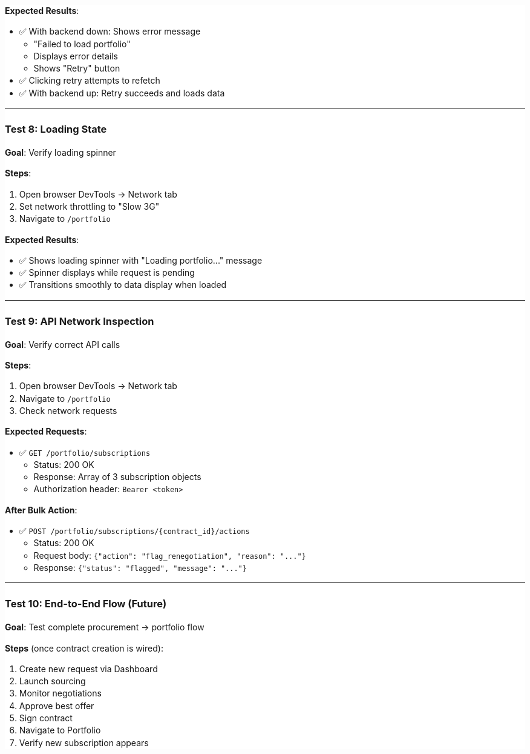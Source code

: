 **Expected Results**:
- ✅ With backend down: Shows error message
  - "Failed to load portfolio"
  - Displays error details
  - Shows "Retry" button
- ✅ Clicking retry attempts to refetch
- ✅ With backend up: Retry succeeds and loads data

---

### Test 8: Loading State

**Goal**: Verify loading spinner

**Steps**:
1. Open browser DevTools → Network tab
2. Set network throttling to "Slow 3G"
3. Navigate to `/portfolio`

**Expected Results**:
- ✅ Shows loading spinner with "Loading portfolio..." message
- ✅ Spinner displays while request is pending
- ✅ Transitions smoothly to data display when loaded

---

### Test 9: API Network Inspection

**Goal**: Verify correct API calls

**Steps**:
1. Open browser DevTools → Network tab
2. Navigate to `/portfolio`
3. Check network requests

**Expected Requests**:
- ✅ `GET /portfolio/subscriptions`
  - Status: 200 OK
  - Response: Array of 3 subscription objects
  - Authorization header: `Bearer <token>`

**After Bulk Action**:
- ✅ `POST /portfolio/subscriptions/{contract_id}/actions`
  - Status: 200 OK
  - Request body: `{"action": "flag_renegotiation", "reason": "..."}`
  - Response: `{"status": "flagged", "message": "..."}`

---

### Test 10: End-to-End Flow (Future)

**Goal**: Test complete procurement → portfolio flow

**Steps** (once contract creation is wired):
1. Create new request via Dashboard
2. Launch sourcing
3. Monitor negotiations
4. Approve best offer
5. Sign contract
6. Navigate to Portfolio
7. Verify new subscription appears

